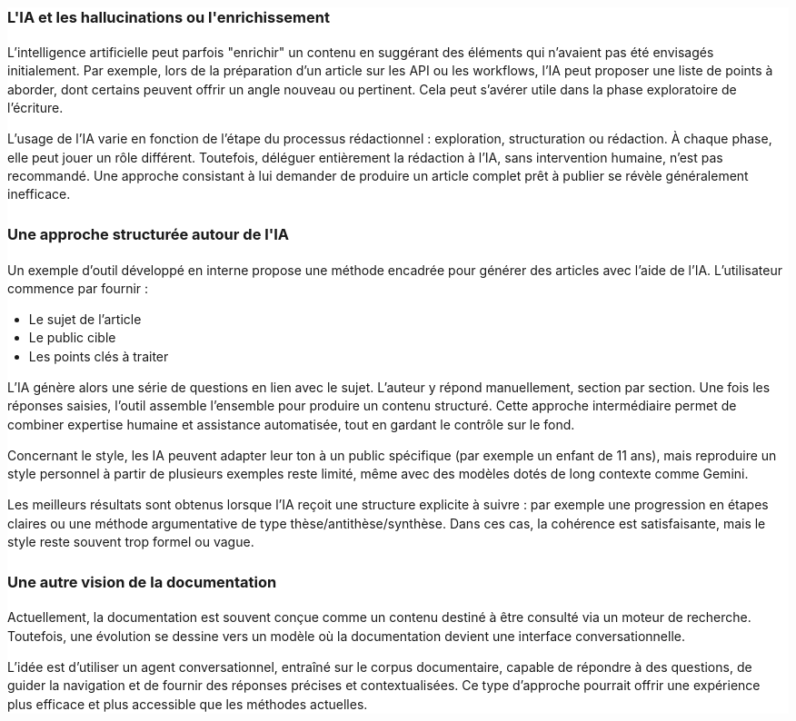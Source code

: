 
### L'IA et les hallucinations ou l'enrichissement

L’intelligence artificielle peut parfois "enrichir" un contenu en suggérant des éléments qui n’avaient pas été envisagés initialement. Par exemple, lors de la préparation d’un article sur les API ou les workflows, l’IA peut proposer une liste de points à aborder, dont certains peuvent offrir un angle nouveau ou pertinent. Cela peut s’avérer utile dans la phase exploratoire de l’écriture.

L’usage de l’IA varie en fonction de l’étape du processus rédactionnel : exploration, structuration ou rédaction. À chaque phase, elle peut jouer un rôle différent. Toutefois, déléguer entièrement la rédaction à l’IA, sans intervention humaine, n’est pas recommandé. Une approche consistant à lui demander de produire un article complet prêt à publier se révèle généralement inefficace.

### Une approche structurée autour de l'IA

Un exemple d’outil développé en interne propose une méthode encadrée pour générer des articles avec l’aide de l’IA. L’utilisateur commence par fournir :

- Le sujet de l’article
- Le public cible
- Les points clés à traiter

L’IA génère alors une série de questions en lien avec le sujet. L’auteur y répond manuellement, section par section. Une fois les réponses saisies, l’outil assemble l’ensemble pour produire un contenu structuré. Cette approche intermédiaire permet de combiner expertise humaine et assistance automatisée, tout en gardant le contrôle sur le fond.

Concernant le style, les IA peuvent adapter leur ton à un public spécifique (par exemple un enfant de 11 ans), mais reproduire un style personnel à partir de plusieurs exemples reste limité, même avec des modèles dotés de long contexte comme Gemini.

Les meilleurs résultats sont obtenus lorsque l’IA reçoit une structure explicite à suivre : par exemple une progression en étapes claires ou une méthode argumentative de type thèse/antithèse/synthèse. Dans ces cas, la cohérence est satisfaisante, mais le style reste souvent trop formel ou vague.

### Une autre vision de la documentation

Actuellement, la documentation est souvent conçue comme un contenu destiné à être consulté via un moteur de recherche. Toutefois, une évolution se dessine vers un modèle où la documentation devient une interface conversationnelle.

L’idée est d’utiliser un agent conversationnel, entraîné sur le corpus documentaire, capable de répondre à des questions, de guider la navigation et de fournir des réponses précises et contextualisées. Ce type d’approche pourrait offrir une expérience plus efficace et plus accessible que les méthodes actuelles.

